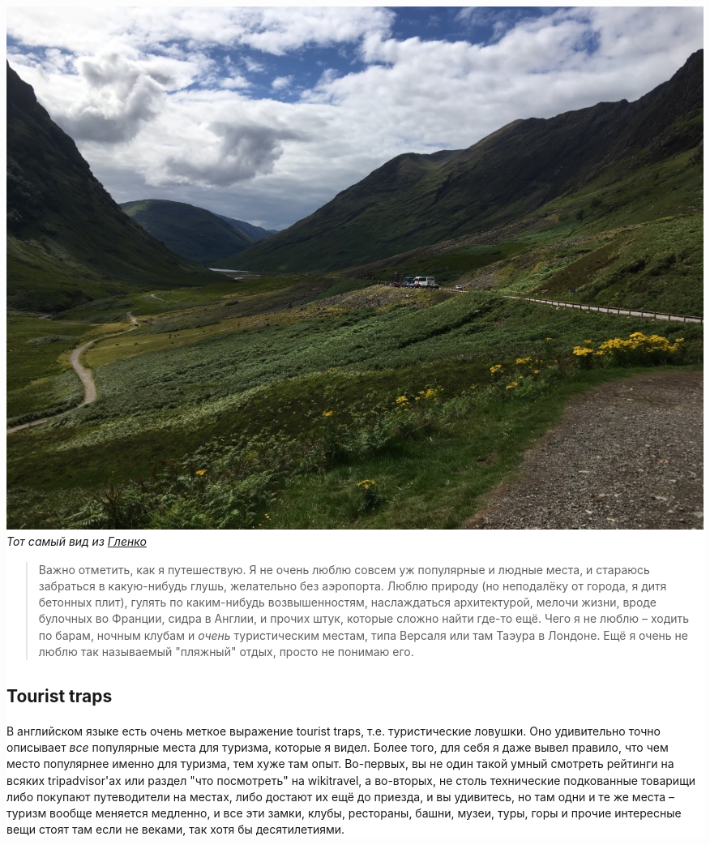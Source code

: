   <img class="image" src="/assets/img/glencoe.jpg" />
  <em>Тот самый вид из <a href="https://en.wikipedia.org/wiki/Glen_Coe">Гленко</a></em>
</p>

> Важно отметить, как я путешествую. Я не очень люблю совсем уж популярные и людные места, и стараюсь забраться в какую-нибудь глушь, желательно без аэропорта. Люблю природу (но неподалёку от города, я дитя бетонных плит), гулять по каким-нибудь возвышенностям, наслаждаться архитектурой, мелочи жизни, вроде булочных во Франции, сидра в Англии, и прочих штук, которые сложно найти где-то ещё. Чего я не люблю – ходить по барам, ночным клубам и _очень_ туристическим местам, типа Версаля или там Таэура в Лондоне. Ещё я очень не люблю так называемый "пляжный" отдых, просто не понимаю его.

## Tourist traps

В английском языке есть очень меткое выражение tourist traps, т.е. туристические ловушки. Оно удивительно точно описывает _все_ популярные места для туризма, которые я видел. Более того, для себя я даже вывел правило, что чем место популярнее именно для туризма, тем хуже там опыт. Во-первых, вы не один такой умный смотреть рейтинги на всяких tripadvisor'ах или раздел "что посмотреть" на wikitravel, а во-вторых, не столь технические подкованные товарищи либо покупают путеводители на местах, либо достают их ещё до приезда, и вы удивитесь, но там одни и те же места – туризм вообще меняется медленно, и все эти замки, клубы, рестораны, башни, музеи, туры, горы и прочие интересные вещи стоят там если не веками, так хотя бы десятилетиями.

